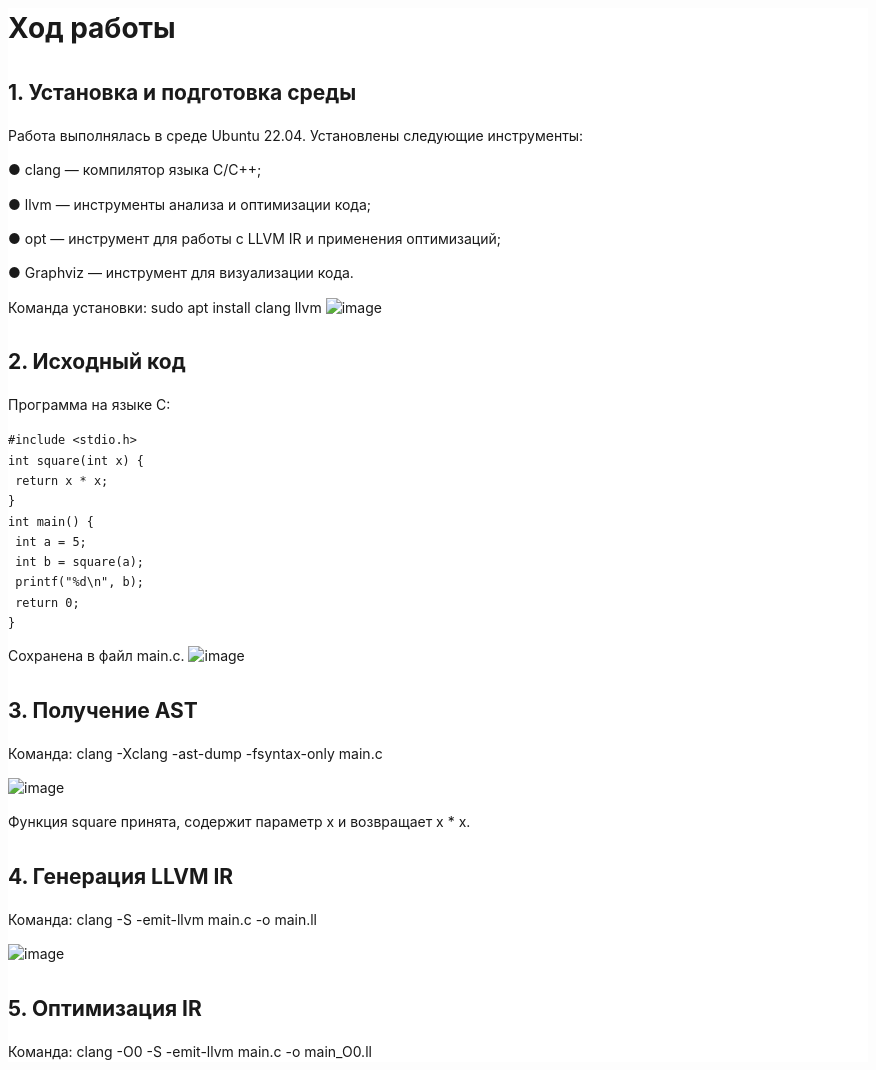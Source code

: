 # Ход работы
## 1.	Установка и подготовка среды
Работа выполнялась в среде Ubuntu 22.04. Установлены следующие инструменты:

● clang — компилятор языка C/C++;

● llvm — инструменты анализа и оптимизации кода;

● opt — инструмент для работы с LLVM IR и применения оптимизаций;

● Graphviz — инструмент для визуализации кода.

Команда установки: sudo apt install clang llvm 
![image](https://github.com/user-attachments/assets/19d2dbab-4283-47e9-b891-600fd82ad96a)

 
## 2. Исходный код
Программа на языке C:
```
#include <stdio.h>
int square(int x) {
 return x * x;
}
int main() {
 int a = 5;
 int b = square(a);
 printf("%d\n", b);
 return 0;
}
```
Сохранена в файл main.c. 
![image](https://github.com/user-attachments/assets/91d51069-d0ca-479b-ae73-b829edbf7968)

 
## 3. Получение AST
Команда: clang -Xclang -ast-dump -fsyntax-only main.c 

![image](https://github.com/user-attachments/assets/fbbcde6e-be97-4a5d-b11b-fc7512eaa7d5)

Функция square принята, содержит параметр x и возвращает x * x.

## 4. Генерация LLVM IR
Команда: clang -S -emit-llvm main.c -o main.ll

![image](https://github.com/user-attachments/assets/a4e90a77-4769-4086-a8ba-4a3d3868da29)

 
## 5. Оптимизация IR
Команда: clang -O0 -S -emit-llvm main.c -o main_O0.ll
